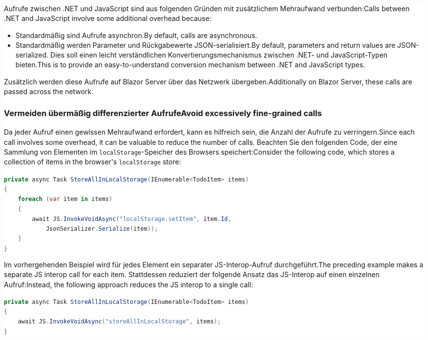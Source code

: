 <span data-ttu-id="7ac4a-263">Aufrufe zwischen .NET und JavaScript sind aus folgenden Gründen mit zusätzlichem Mehraufwand verbunden:</span><span class="sxs-lookup"><span data-stu-id="7ac4a-263">Calls between .NET and JavaScript involve some additional overhead because:</span></span>

 * <span data-ttu-id="7ac4a-264">Standardmäßig sind Aufrufe asynchron.</span><span class="sxs-lookup"><span data-stu-id="7ac4a-264">By default, calls are asynchronous.</span></span>
 * <span data-ttu-id="7ac4a-265">Standardmäßig werden Parameter und Rückgabewerte JSON-serialisiert.</span><span class="sxs-lookup"><span data-stu-id="7ac4a-265">By default, parameters and return values are JSON-serialized.</span></span> <span data-ttu-id="7ac4a-266">Dies soll einen leicht verständlichen Konvertierungsmechanismus zwischen .NET- und JavaScript-Typen bieten.</span><span class="sxs-lookup"><span data-stu-id="7ac4a-266">This is to provide an easy-to-understand conversion mechanism between .NET and JavaScript types.</span></span>

<span data-ttu-id="7ac4a-267">Zusätzlich werden diese Aufrufe auf Blazor Server über das Netzwerk übergeben.</span><span class="sxs-lookup"><span data-stu-id="7ac4a-267">Additionally on Blazor Server, these calls are passed across the network.</span></span>

### <a name="avoid-excessively-fine-grained-calls"></a><span data-ttu-id="7ac4a-268">Vermeiden übermäßig differenzierter Aufrufe</span><span class="sxs-lookup"><span data-stu-id="7ac4a-268">Avoid excessively fine-grained calls</span></span>

<span data-ttu-id="7ac4a-269">Da jeder Aufruf einen gewissen Mehraufwand erfordert, kann es hilfreich sein, die Anzahl der Aufrufe zu verringern.</span><span class="sxs-lookup"><span data-stu-id="7ac4a-269">Since each call involves some overhead, it can be valuable to reduce the number of calls.</span></span> <span data-ttu-id="7ac4a-270">Beachten Sie den folgenden Code, der eine Sammlung von Elementen im `localStorage`-Speicher des Browsers speichert:</span><span class="sxs-lookup"><span data-stu-id="7ac4a-270">Consider the following code, which stores a collection of items in the browser's `localStorage` store:</span></span>

```csharp
private async Task StoreAllInLocalStorage(IEnumerable<TodoItem> items)
{
    foreach (var item in items)
    {
        await JS.InvokeVoidAsync("localStorage.setItem", item.Id, 
            JsonSerializer.Serialize(item));
    }
}
```

<span data-ttu-id="7ac4a-271">Im vorhergehenden Beispiel wird für jedes Element ein separater JS-Interop-Aufruf durchgeführt.</span><span class="sxs-lookup"><span data-stu-id="7ac4a-271">The preceding example makes a separate JS interop call for each item.</span></span> <span data-ttu-id="7ac4a-272">Stattdessen reduziert der folgende Ansatz das JS-Interop auf einen einzelnen Aufruf:</span><span class="sxs-lookup"><span data-stu-id="7ac4a-272">Instead, the following approach reduces the JS interop to a single call:</span></span>

```csharp
private async Task StoreAllInLocalStorage(IEnumerable<TodoItem> items)
{
    await JS.InvokeVoidAsync("storeAllInLocalStorage", items);
}
```
